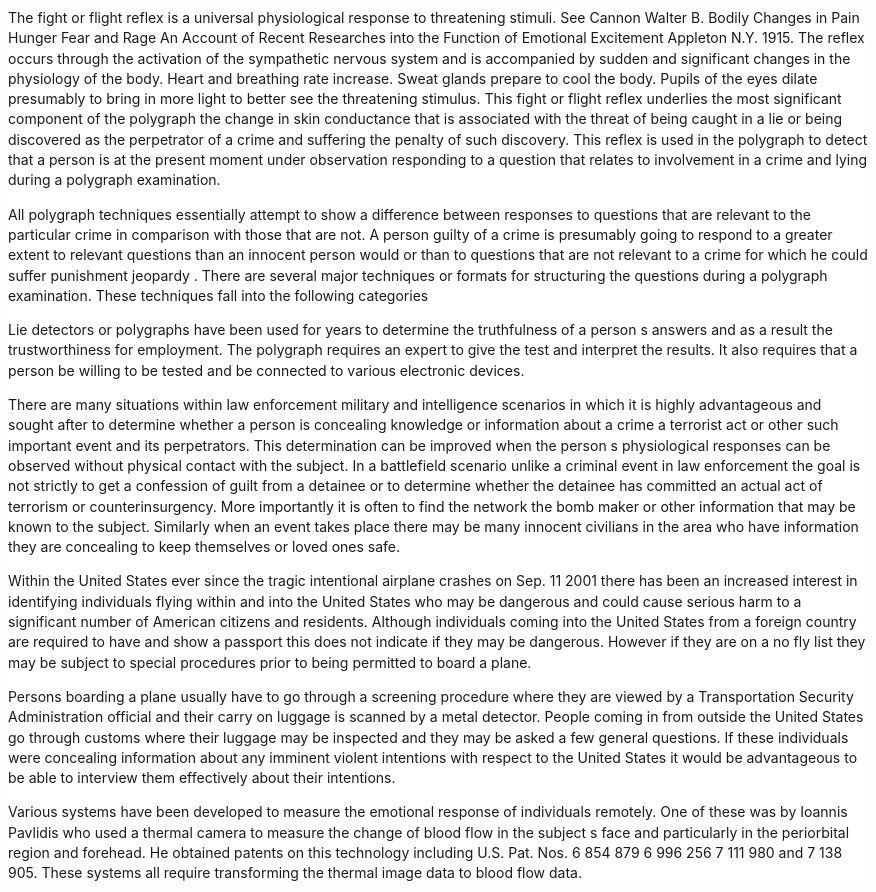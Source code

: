 The fight or flight reflex is a universal physiological response to threatening stimuli. See Cannon Walter B. Bodily Changes in Pain Hunger Fear and Rage An Account of Recent Researches into the Function of Emotional Excitement Appleton N.Y. 1915. The reflex occurs through the activation of the sympathetic nervous system and is accompanied by sudden and significant changes in the physiology of the body. Heart and breathing rate increase. Sweat glands prepare to cool the body. Pupils of the eyes dilate presumably to bring in more light to better see the threatening stimulus. This fight or flight reflex underlies the most significant component of the polygraph the change in skin conductance that is associated with the threat of being caught in a lie or being discovered as the perpetrator of a crime and suffering the penalty of such discovery. This reflex is used in the polygraph to detect that a person is at the present moment under observation responding to a question that relates to involvement in a crime and lying during a polygraph examination.

All polygraph techniques essentially attempt to show a difference between responses to questions that are relevant to the particular crime in comparison with those that are not. A person guilty of a crime is presumably going to respond to a greater extent to relevant questions than an innocent person would or than to questions that are not relevant to a crime for which he could suffer punishment jeopardy . There are several major techniques or formats for structuring the questions during a polygraph examination. These techniques fall into the following categories 

Lie detectors or polygraphs have been used for years to determine the truthfulness of a person s answers and as a result the trustworthiness for employment. The polygraph requires an expert to give the test and interpret the results. It also requires that a person be willing to be tested and be connected to various electronic devices.

There are many situations within law enforcement military and intelligence scenarios in which it is highly advantageous and sought after to determine whether a person is concealing knowledge or information about a crime a terrorist act or other such important event and its perpetrators. This determination can be improved when the person s physiological responses can be observed without physical contact with the subject. In a battlefield scenario unlike a criminal event in law enforcement the goal is not strictly to get a confession of guilt from a detainee or to determine whether the detainee has committed an actual act of terrorism or counterinsurgency. More importantly it is often to find the network the bomb maker or other information that may be known to the subject. Similarly when an event takes place there may be many innocent civilians in the area who have information they are concealing to keep themselves or loved ones safe.

Within the United States ever since the tragic intentional airplane crashes on Sep. 11 2001 there has been an increased interest in identifying individuals flying within and into the United States who may be dangerous and could cause serious harm to a significant number of American citizens and residents. Although individuals coming into the United States from a foreign country are required to have and show a passport this does not indicate if they may be dangerous. However if they are on a no fly list they may be subject to special procedures prior to being permitted to board a plane.

Persons boarding a plane usually have to go through a screening procedure where they are viewed by a Transportation Security Administration official and their carry on luggage is scanned by a metal detector. People coming in from outside the United States go through customs where their luggage may be inspected and they may be asked a few general questions. If these individuals were concealing information about any imminent violent intentions with respect to the United States it would be advantageous to be able to interview them effectively about their intentions.

Various systems have been developed to measure the emotional response of individuals remotely. One of these was by Ioannis Pavlidis who used a thermal camera to measure the change of blood flow in the subject s face and particularly in the periorbital region and forehead. He obtained patents on this technology including U.S. Pat. Nos. 6 854 879 6 996 256 7 111 980 and 7 138 905. These systems all require transforming the thermal image data to blood flow data.
